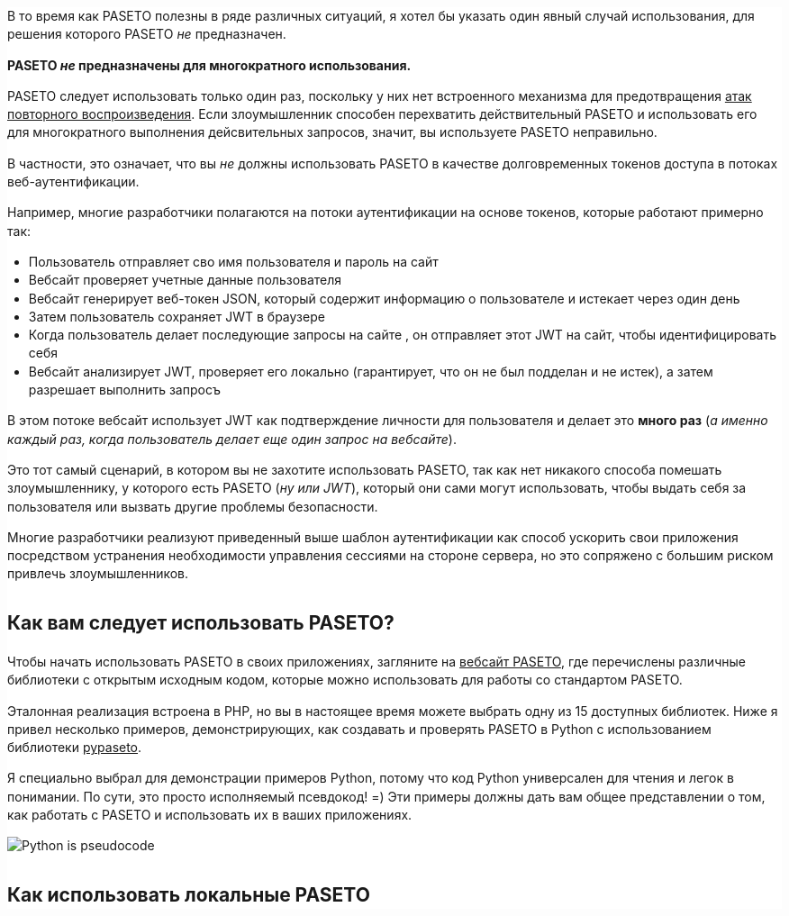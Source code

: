 В то время как PASETO полезны в ряде различных ситуаций, я хотел бы указать один явный случай использования, для решения которого PASETO _не_ предназначен.

**PASETO _не_ предназначены для многократного использования.**

PASETO следует использовать только один раз, поскольку у них нет встроенного механизма для предотвращения [атак повторного воспроизведения](https://en.wikipedia.org/wiki/Replay_attack). Если злоумышленник способен перехватить действительный PASETO и использовать его для многократного выполнения дейсвительных запросов, значит, вы используете PASETO неправильно.

В частности, это означает, что вы _не_ должны использовать PASETO в качестве долговременных токенов доступа в потоках веб-аутентификации.

Например, многие разработчики полагаются на потоки аутентификации на основе токенов, которые работают примерно так:

- Пользователь отправляет сво имя пользователя и пароль на сайт
- Вебсайт проверяет учетные данные пользователя
- Вебсайт генерирует веб-токен JSON, который содержит информацию о пользователе и истекает через один день
- Затем пользователь сохраняет JWT в браузере
- Когда пользователь делает последующие запросы на сайте , он отправляет этот JWT на сайт, чтобы идентифицировать себя
- Вебсайт анализирует JWT, проверяет его локально (гарантирует, что он не был подделан и не истек), а затем разрешает выполнить запросъ

В этом потоке вебсайт использует JWT как подтверждение личности для пользователя и делает это **много раз** (_а именно каждый раз, когда пользователь делает еще один запрос на вебсайте_).

Это тот самый сценарий, в котором вы не захотите использовать PASETO, так как нет никакого способа помешать злоумышленнику, у которого есть PASETO (_ну или JWT_), который они сами могут использовать, чтобы выдать себя за пользователя или вызвать другие проблемы безопасности.

Многие разработчики реализуют приведенный выше шаблон аутентификации как способ ускорить свои приложения посредством устранения необходимости управления сессиями на стороне сервера, но это сопряжено с большим риском привлечь злоумышленников.

## Как вам следует использовать PASETO?

Чтобы начать использовать PASETO в своих приложениях, загляните на [вебсайт PASETO](https://paseto.io/), где перечислены различные библиотеки с открытым исходным кодом, которые можно использовать для работы со стандартом PASETO.

Эталонная реализация встроена в PHP, но вы в настоящее время можете выбрать одну из 15 доступных библиотек. Ниже я привел несколько примеров, демонстрирующих, как создавать и проверять PASETO в Python с использованием библиотеки [pypaseto](https://github.com/rlittlefield/pypaseto).

Я специально выбрал для демонстрации примеров Python, потому что код Python универсален для чтения и легок в понимании. По сути, это просто исполняемый псевдокод! =) Эти примеры должны дать вам общее представлении о том, как работать с PASETO и использовать их в ваших приложениях.

![Python is pseudocode](https://d33wubrfki0l68.cloudfront.net/ada55b711457ae970b8986c7ab32675ff23c46bf/9f022/assets-jekyll/blog/a-thorough-introduction-to-paseto/python-is-pseudocode-9dccb53e766ad76947b2432c1b4626d61f1c8f7f8d43c9d335488c87824551e0.jpg)

## Как использовать локальные PASETO
